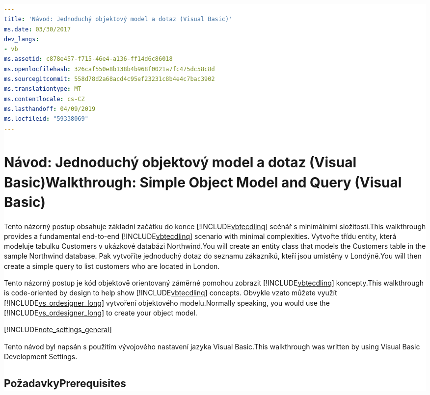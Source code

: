 ```yaml
---
title: 'Návod: Jednoduchý objektový model a dotaz (Visual Basic)'
ms.date: 03/30/2017
dev_langs:
- vb
ms.assetid: c878e457-f715-46e4-a136-ff14d6c86018
ms.openlocfilehash: 326caf550e8b138b4b968f0021a7fc475dc58c8d
ms.sourcegitcommit: 558d78d2a68acd4c95ef23231c8b4e4c7bac3902
ms.translationtype: MT
ms.contentlocale: cs-CZ
ms.lasthandoff: 04/09/2019
ms.locfileid: "59338069"
---
```

# <a name="walkthrough-simple-object-model-and-query-visual-basic"></a><span data-ttu-id="c1aa3-102">Návod: Jednoduchý objektový model a dotaz (Visual Basic)</span><span class="sxs-lookup"><span data-stu-id="c1aa3-102">Walkthrough: Simple Object Model and Query (Visual Basic)</span></span>
<span data-ttu-id="c1aa3-103">Tento názorný postup obsahuje základní začátku do konce [!INCLUDE[vbtecdlinq](../../../../../../includes/vbtecdlinq-md.md)] scénář s minimálními složitosti.</span><span class="sxs-lookup"><span data-stu-id="c1aa3-103">This walkthrough provides a fundamental end-to-end [!INCLUDE[vbtecdlinq](../../../../../../includes/vbtecdlinq-md.md)] scenario with minimal complexities.</span></span> <span data-ttu-id="c1aa3-104">Vytvořte třídu entity, která modeluje tabulku Customers v ukázkové databázi Northwind.</span><span class="sxs-lookup"><span data-stu-id="c1aa3-104">You will create an entity class that models the Customers table in the sample Northwind database.</span></span> <span data-ttu-id="c1aa3-105">Pak vytvoříte jednoduchý dotaz do seznamu zákazníků, kteří jsou umístěny v Londýně.</span><span class="sxs-lookup"><span data-stu-id="c1aa3-105">You will then create a simple query to list customers who are located in London.</span></span>  
  
 <span data-ttu-id="c1aa3-106">Tento názorný postup je kód objektově orientovaný záměrné pomohou zobrazit [!INCLUDE[vbtecdlinq](../../../../../../includes/vbtecdlinq-md.md)] koncepty.</span><span class="sxs-lookup"><span data-stu-id="c1aa3-106">This walkthrough is code-oriented by design to help show [!INCLUDE[vbtecdlinq](../../../../../../includes/vbtecdlinq-md.md)] concepts.</span></span> <span data-ttu-id="c1aa3-107">Obvykle vzato můžete využít [!INCLUDE[vs_ordesigner_long](../../../../../../includes/vs-ordesigner-long-md.md)] vytvoření objektového modelu.</span><span class="sxs-lookup"><span data-stu-id="c1aa3-107">Normally speaking, you would use the [!INCLUDE[vs_ordesigner_long](../../../../../../includes/vs-ordesigner-long-md.md)] to create your object model.</span></span>  
  
 [!INCLUDE[note_settings_general](../../../../../../includes/note-settings-general-md.md)]  
  
 <span data-ttu-id="c1aa3-108">Tento návod byl napsán s použitím vývojového nastavení jazyka Visual Basic.</span><span class="sxs-lookup"><span data-stu-id="c1aa3-108">This walkthrough was written by using Visual Basic Development Settings.</span></span>  
  
## <a name="prerequisites"></a><span data-ttu-id="c1aa3-109">Požadavky</span><span class="sxs-lookup"><span data-stu-id="c1aa3-109">Prerequisites</span></span>  
  